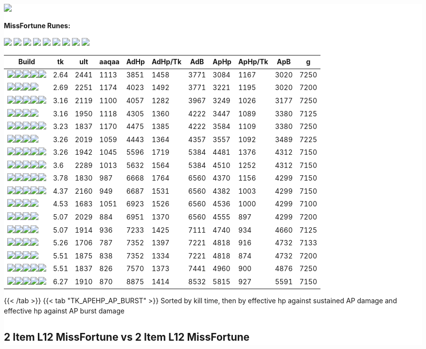 ![](/StatMods/StatModsArmorIcon.png)



**MissFortune Runes:**


![](/Styles/Precision/PressTheAttack/PressTheAttack.png)
![](/Styles/Precision/Overheal.png)
![](/Styles/Precision/LegendBloodline/LegendBloodline.png)
![](/Styles/Precision/CoupDeGrace/CoupDeGrace.png)
![](/Styles/Sorcery/AbsoluteFocus/AbsoluteFocus.png)
![](/Styles/Sorcery/GatheringStorm/GatheringStorm.png)
![](/StatMods/StatModsAdaptiveForceIcon.png)
![](/StatMods/StatModsAdaptiveForceIcon.png)
![](/StatMods/StatModsArmorIcon.png)





 Build |tk|ult|aaqaa|AdHp|AdHp/Tk|AdB|ApHp|ApHp/Tk|ApB|g
-|-|-|-|-|-|-|-|-|-|-
![](/item/6691.png)![](/item/6672.png)![](/item/1055.png)![](/item/1036.png)![](/item/1036.png)|2.64|2441|1113|3851|1458|3771|3084|1167|3020|7250
![](/item/6691.png)![](/item/3153.png)![](/item/1055.png)![](/item/1036.png)|2.69|2251|1174|4023|1492|3771|3221|1195|3020|7200
![](/item/6692.png)![](/item/6672.png)![](/item/1055.png)![](/item/1036.png)![](/item/1036.png)|3.16|2119|1100|4057|1282|3967|3249|1026|3177|7250
![](/item/6609.png)![](/item/6672.png)![](/item/1055.png)![](/item/1037.png)|3.16|1950|1118|4305|1360|4222|3447|1089|3380|7125
![](/item/3153.png)![](/item/6609.png)![](/item/1055.png)![](/item/1036.png)![](/item/1036.png)|3.23|1837|1170|4475|1385|4222|3584|1109|3380|7250
![](/item/3814.png)![](/item/6672.png)![](/item/1055.png)![](/item/1037.png)|3.26|2019|1059|4443|1364|4357|3557|1092|3489|7225
![](/item/6673.png)![](/item/6672.png)![](/item/1055.png)![](/item/1036.png)![](/item/1036.png)|3.26|1942|1045|5596|1719|5384|4481|1376|4312|7150
![](/item/6673.png)![](/item/6676.png)![](/item/1055.png)![](/item/1036.png)![](/item/1036.png)|3.6|2289|1013|5632|1564|5384|4510|1252|4312|7150
![](/item/3026.png)![](/item/6672.png)![](/item/1055.png)![](/item/1036.png)![](/item/1036.png)|3.78|1830|987|6668|1764|6560|4370|1156|4299|7150
![](/item/3026.png)![](/item/6676.png)![](/item/1055.png)![](/item/1036.png)![](/item/1036.png)|4.37|2160|949|6687|1531|6560|4382|1003|4299|7150
![](/item/3153.png)![](/item/3026.png)![](/item/1055.png)![](/item/1036.png)|4.53|1683|1051|6923|1526|6560|4536|1000|4299|7100
![](/item/3074.png)![](/item/3026.png)![](/item/1055.png)![](/item/1036.png)|5.07|2029|884|6951|1370|6560|4555|897|4299|7200
![](/item/3026.png)![](/item/6609.png)![](/item/1055.png)![](/item/1037.png)|5.07|1914|936|7233|1425|7111|4740|934|4660|7125
![](/item/3026.png)![](/item/3078.png)![](/item/1055.png)![](/item/1036.png)|5.26|1706|787|7352|1397|7221|4818|916|4732|7133
![](/item/3026.png)![](/item/3161.png)![](/item/1055.png)![](/item/1036.png)|5.51|1875|838|7352|1334|7221|4818|874|4732|7200
![](/item/3026.png)![](/item/3071.png)![](/item/1055.png)![](/item/1036.png)![](/item/1036.png)|5.51|1837|826|7570|1373|7441|4960|900|4876|7250
![](/item/6673.png)![](/item/3026.png)![](/item/1055.png)![](/item/1036.png)![](/item/1036.png)|6.27|1910|870|8875|1414|8532|5815|927|5591|7150
{{< /tab >}}
{{< tab "TK_APEHP_AP_BURST" >}}
Sorted by kill time, then by effective hp against sustained AP damage and effective hp against AP burst damage
## 2 Item L12 MissFortune vs 2 Item L12 MissFortune
